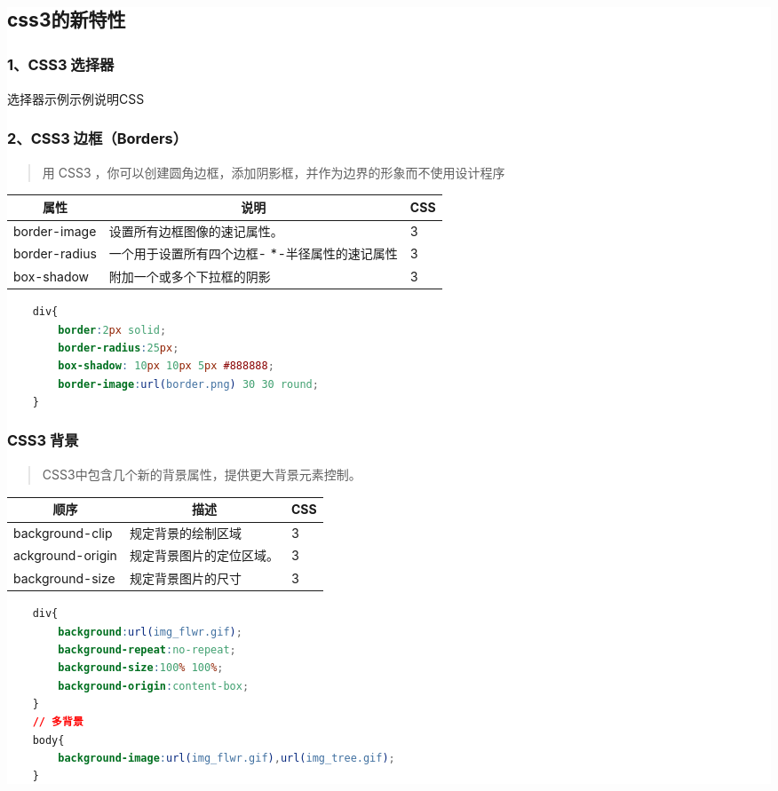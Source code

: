 ```js
```

## css3的新特性

### 1、CSS3 选择器

选择器示例示例说明CSS


### 2、CSS3 边框（Borders）
> 用 CSS3 ，你可以创建圆角边框，添加阴影框，并作为边界的形象而不使用设计程序  

|  属性   | 说明  |  CSS |
|  ----  | ----  | ---- |
| border-image | 设置所有边框图像的速记属性。 | 3 |
| border-radius| 一个用于设置所有四个边框- *-半径属性的速记属性 | 3 |
| box-shadow| 附加一个或多个下拉框的阴影 | 3 |

```css
    div{ 
        border:2px solid; 
        border-radius:25px; 
        box-shadow: 10px 10px 5px #888888; 
        border-image:url(border.png) 30 30 round; 
    }
```

### CSS3 背景 

> CSS3中包含几个新的背景属性，提供更大背景元素控制。

|  顺序   | 描述  |  CSS |
|  ----  | ----  | ---- |
| background-clip | 规定背景的绘制区域 | 3 |
| ackground-origin| 规定背景图片的定位区域。 | 3 |
| background-size| 规定背景图片的尺寸 | 3 |
```css
    div{ 
        background:url(img_flwr.gif); 
        background-repeat:no-repeat; 
        background-size:100% 100%; 
        background-origin:content-box;
    } 
    // 多背景 
    body{ 
        background-image:url(img_flwr.gif),url(img_tree.gif); 
    }
```
